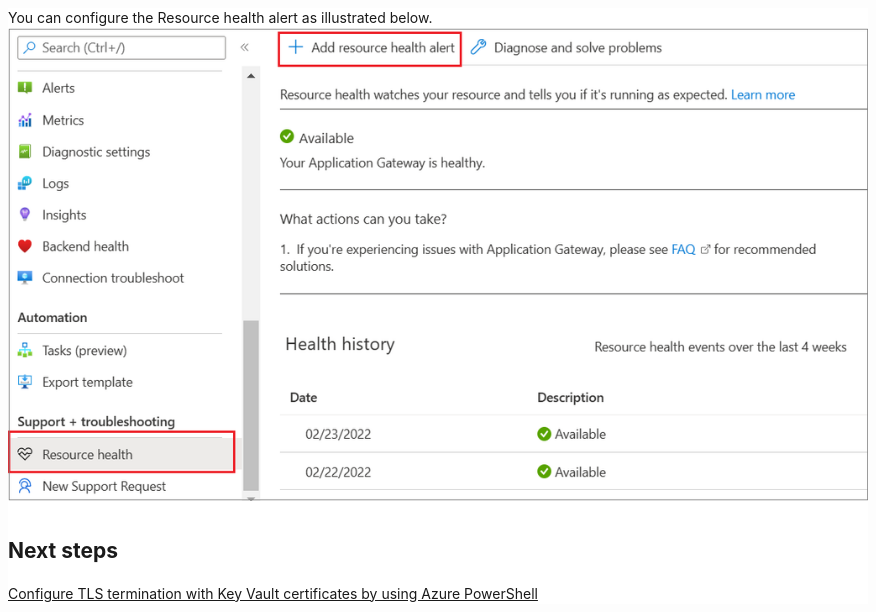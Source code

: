You can configure the Resource health alert as illustrated below.</br>
![Diagram that shows steps for Resource health alert.](media/key-vault-certs/resource-health-alert.png)

## Next steps

[Configure TLS termination with Key Vault certificates by using Azure PowerShell](configure-keyvault-ps.md)

